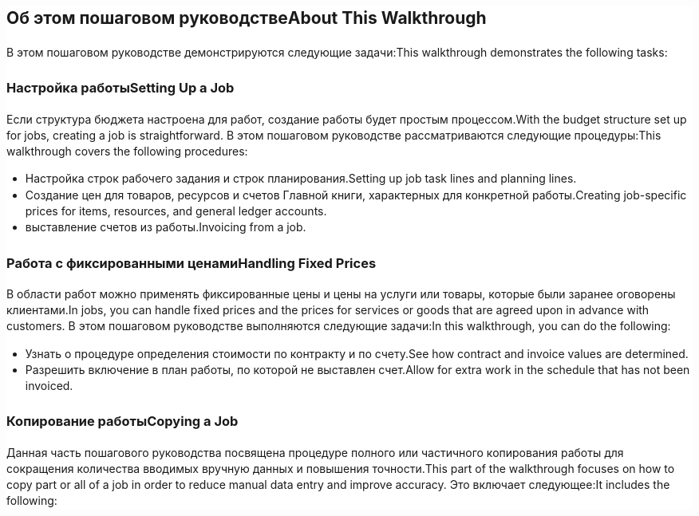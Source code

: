 ## <a name="about-this-walkthrough"></a><span data-ttu-id="c9f1f-110">Об этом пошаговом руководстве</span><span class="sxs-lookup"><span data-stu-id="c9f1f-110">About This Walkthrough</span></span>  
 <span data-ttu-id="c9f1f-111">В этом пошаговом руководстве демонстрируются следующие задачи:</span><span class="sxs-lookup"><span data-stu-id="c9f1f-111">This walkthrough demonstrates the following tasks:</span></span>  

### <a name="setting-up-a-job"></a><span data-ttu-id="c9f1f-112">Настройка работы</span><span class="sxs-lookup"><span data-stu-id="c9f1f-112">Setting Up a Job</span></span>  
 <span data-ttu-id="c9f1f-113">Если структура бюджета настроена для работ, создание работы будет простым процессом.</span><span class="sxs-lookup"><span data-stu-id="c9f1f-113">With the budget structure set up for jobs, creating a job is straightforward.</span></span> <span data-ttu-id="c9f1f-114">В этом пошаговом руководстве рассматриваются следующие процедуры:</span><span class="sxs-lookup"><span data-stu-id="c9f1f-114">This walkthrough covers the following procedures:</span></span>  

-   <span data-ttu-id="c9f1f-115">Настройка строк рабочего задания и строк планирования.</span><span class="sxs-lookup"><span data-stu-id="c9f1f-115">Setting up job task lines and planning lines.</span></span>  
-   <span data-ttu-id="c9f1f-116">Создание цен для товаров, ресурсов и счетов Главной книги, характерных для конкретной работы.</span><span class="sxs-lookup"><span data-stu-id="c9f1f-116">Creating job-specific prices for items, resources, and general ledger accounts.</span></span>  
-   <span data-ttu-id="c9f1f-117">выставление счетов из работы.</span><span class="sxs-lookup"><span data-stu-id="c9f1f-117">Invoicing from a job.</span></span>  

### <a name="handling-fixed-prices"></a><span data-ttu-id="c9f1f-118">Работа с фиксированными ценами</span><span class="sxs-lookup"><span data-stu-id="c9f1f-118">Handling Fixed Prices</span></span>  
 <span data-ttu-id="c9f1f-119">В области работ можно применять фиксированные цены и цены на услуги или товары, которые были заранее оговорены клиентами.</span><span class="sxs-lookup"><span data-stu-id="c9f1f-119">In jobs, you can handle fixed prices and the prices for services or goods that are agreed upon in advance with customers.</span></span> <span data-ttu-id="c9f1f-120">В этом пошаговом руководстве выполняются следующие задачи:</span><span class="sxs-lookup"><span data-stu-id="c9f1f-120">In this walkthrough, you can do the following:</span></span>  

-   <span data-ttu-id="c9f1f-121">Узнать о процедуре определения стоимости по контракту и по счету.</span><span class="sxs-lookup"><span data-stu-id="c9f1f-121">See how contract and invoice values are determined.</span></span>  
-   <span data-ttu-id="c9f1f-122">Разрешить включение в план работы, по которой не выставлен счет.</span><span class="sxs-lookup"><span data-stu-id="c9f1f-122">Allow for extra work in the schedule that has not been invoiced.</span></span>  

### <a name="copying-a-job"></a><span data-ttu-id="c9f1f-123">Копирование работы</span><span class="sxs-lookup"><span data-stu-id="c9f1f-123">Copying a Job</span></span>  
 <span data-ttu-id="c9f1f-124">Данная часть пошагового руководства посвящена процедуре полного или частичного копирования работы для сокращения количества вводимых вручную данных и повышения точности.</span><span class="sxs-lookup"><span data-stu-id="c9f1f-124">This part of the walkthrough focuses on how to copy part or all of a job in order to reduce manual data entry and improve accuracy.</span></span> <span data-ttu-id="c9f1f-125">Это включает следующее:</span><span class="sxs-lookup"><span data-stu-id="c9f1f-125">It includes the following:</span></span>  
